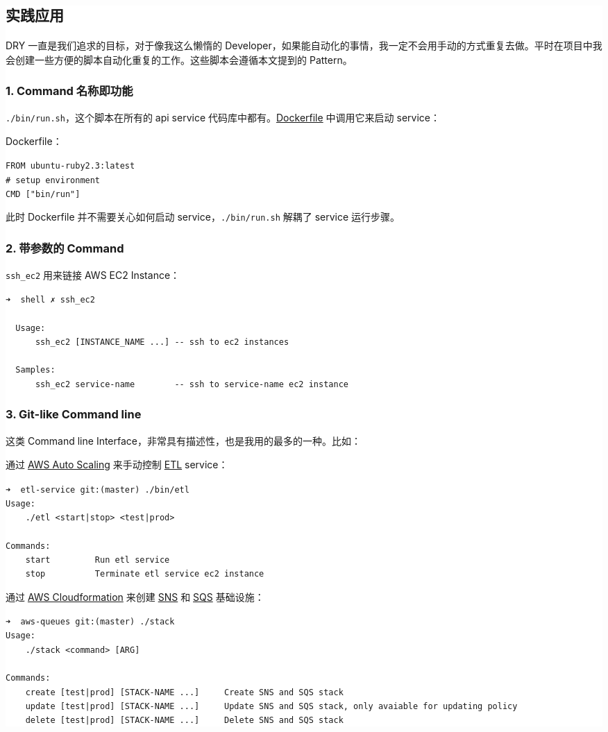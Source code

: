 ## 实践应用

DRY 一直是我们追求的目标，对于像我这么懒惰的 Developer，如果能自动化的事情，我一定不会用手动的方式重复去做。平时在项目中我会创建一些方便的脚本自动化重复的工作。这些脚本会遵循本文提到的 Pattern。

### 1. Command 名称即功能

`./bin/run.sh`，这个脚本在所有的 api service 代码库中都有。[Dockerfile](https://docs.docker.com/engine/reference/builder/) 中调用它来启动 service：

Dockerfile：	

```
FROM ubuntu-ruby2.3:latest
# setup environment
CMD ["bin/run"]
```

此时 Dockerfile 并不需要关心如何启动 service，`./bin/run.sh` 解耦了 service 运行步骤。	


### 2. 带参数的 Command

`ssh_ec2` 用来链接 AWS EC2 Instance：

```
➜  shell ✗ ssh_ec2

  Usage:
      ssh_ec2 [INSTANCE_NAME ...] -- ssh to ec2 instances

  Samples:
      ssh_ec2 service-name        -- ssh to service-name ec2 instance
```

### 3. Git-like Command line

这类 Command line Interface，非常具有描述性，也是我用的最多的一种。比如：

通过 [AWS Auto Scaling](https://aws.amazon.com/autoscaling/) 来手动控制 [ETL](https://en.wikipedia.org/wiki/Extract,_transform,_load) service：

```
➜  etl-service git:(master) ./bin/etl
Usage:
    ./etl <start|stop> <test|prod>

Commands:
    start         Run etl service
    stop          Terminate etl service ec2 instance
```

通过 [AWS Cloudformation](https://aws.amazon.com/cloudformation/) 来创建 [SNS](https://aws.amazon.com/sns/) 和 [SQS](https://aws.amazon.com/sqs/) 基础设施：

```
➜  aws-queues git:(master) ./stack
Usage:
    ./stack <command> [ARG]

Commands:
    create [test|prod] [STACK-NAME ...]     Create SNS and SQS stack
    update [test|prod] [STACK-NAME ...]     Update SNS and SQS stack, only avaiable for updating policy
    delete [test|prod] [STACK-NAME ...]     Delete SNS and SQS stack
```
